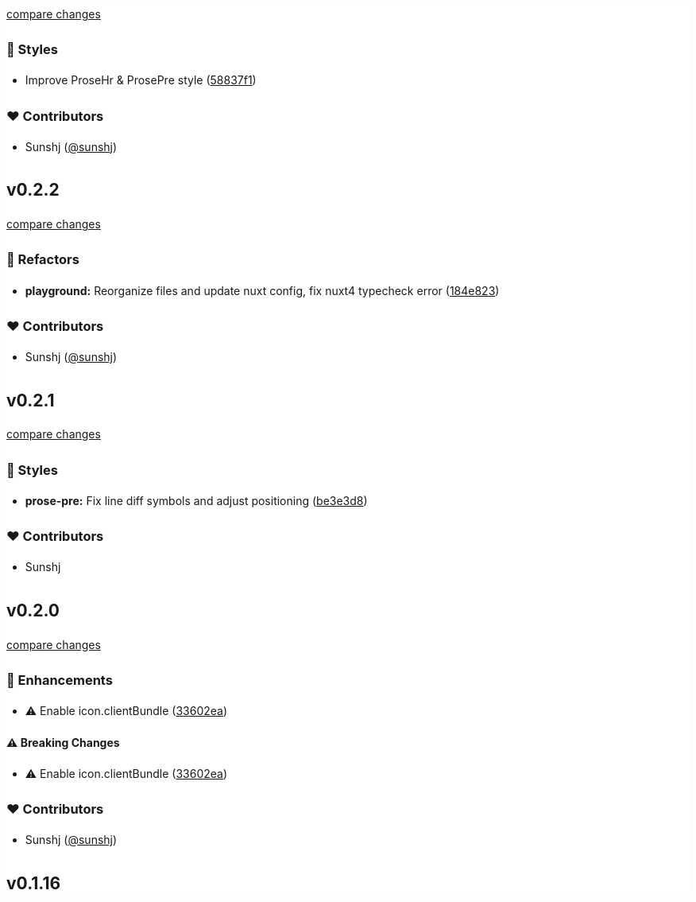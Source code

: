 [compare changes](https://github.com/sunshj/mdc/compare/v0.2.2...v0.2.3)

### 🎨 Styles

- Improve ProseHr & ProsePre style ([58837f1](https://github.com/sunshj/mdc/commit/58837f1))

### ❤️ Contributors

- Sunshj ([@sunshj](http://github.com/sunshj))

## v0.2.2

[compare changes](https://github.com/sunshj/mdc/compare/v0.2.1...v0.2.2)

### 💅 Refactors

- **playground:** Reorganize files and update nuxt config, fix nuxt4 typecheck error ([184e823](https://github.com/sunshj/mdc/commit/184e823))

### ❤️ Contributors

- Sunshj ([@sunshj](http://github.com/sunshj))

## v0.2.1

[compare changes](https://github.com/sunshj/mdc/compare/v0.2.0...v0.2.1)

### 🎨 Styles

- **prose-pre:** Fix line diff symbols and adjust positioning ([be3e3d8](https://github.com/sunshj/mdc/commit/be3e3d8))

### ❤️ Contributors

- Sunshj

## v0.2.0

[compare changes](https://github.com/sunshj/mdc/compare/v0.1.16...v0.2.0)

### 🚀 Enhancements

- ⚠️  Enable icon.clientBundle ([33602ea](https://github.com/sunshj/mdc/commit/33602ea))

#### ⚠️ Breaking Changes

- ⚠️  Enable icon.clientBundle ([33602ea](https://github.com/sunshj/mdc/commit/33602ea))

### ❤️ Contributors

- Sunshj ([@sunshj](http://github.com/sunshj))

## v0.1.16
